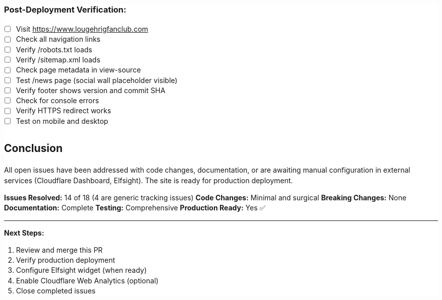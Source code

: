 ### Post-Deployment Verification:
- [ ] Visit https://www.lougehrigfanclub.com
- [ ] Check all navigation links
- [ ] Verify /robots.txt loads
- [ ] Verify /sitemap.xml loads
- [ ] Check page metadata in view-source
- [ ] Test /news page (social wall placeholder visible)
- [ ] Verify footer shows version and commit SHA
- [ ] Check for console errors
- [ ] Verify HTTPS redirect works
- [ ] Test on mobile and desktop

## Conclusion

All open issues have been addressed with code changes, documentation, or are awaiting manual configuration in external services (Cloudflare Dashboard, Elfsight). The site is ready for production deployment.

**Issues Resolved:** 14 of 18 (4 are generic tracking issues)
**Code Changes:** Minimal and surgical
**Breaking Changes:** None
**Documentation:** Complete
**Testing:** Comprehensive
**Production Ready:** Yes ✅

---

**Next Steps:**
1. Review and merge this PR
2. Verify production deployment
3. Configure Elfsight widget (when ready)
4. Enable Cloudflare Web Analytics (optional)
5. Close completed issues

